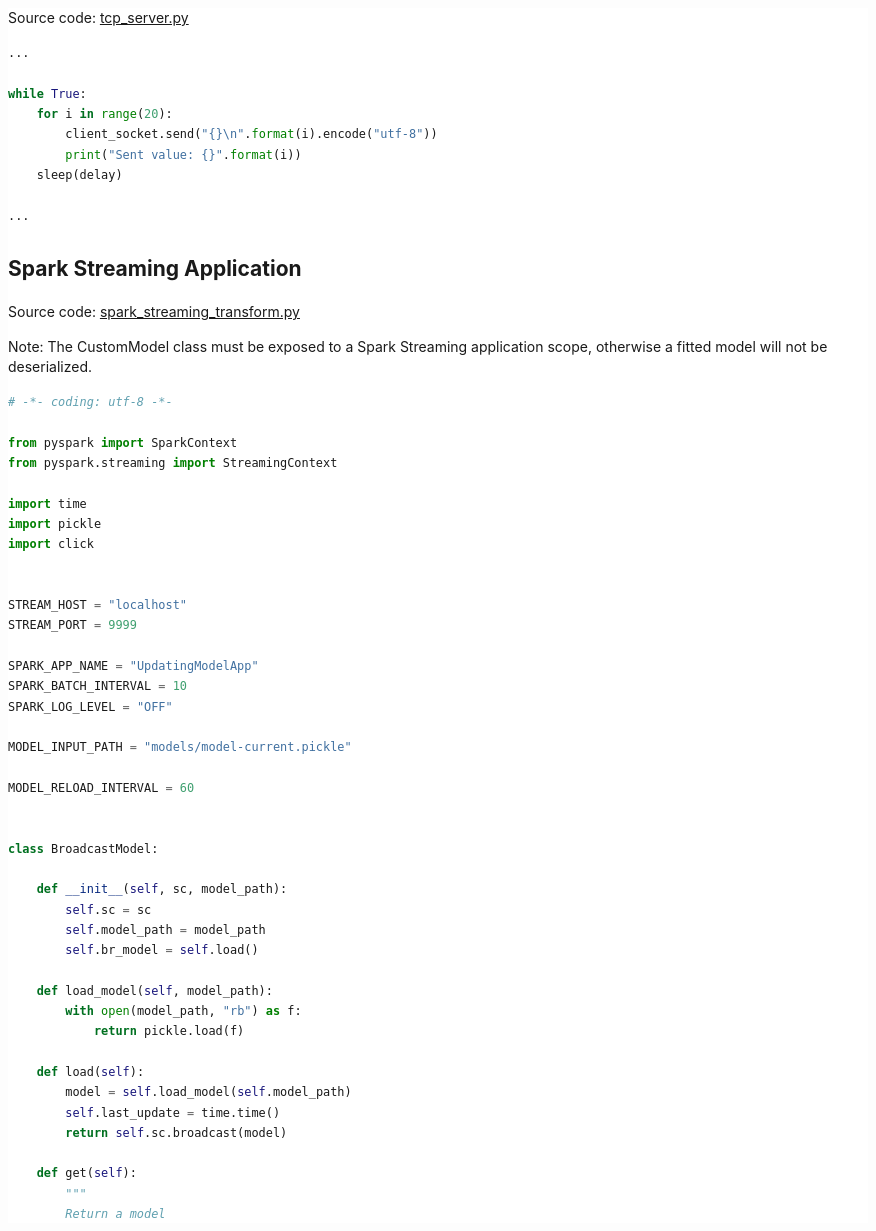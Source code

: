 Source code: [tcp_server.py](../projects/updatestreaming/tcp_server.py)

```python
...

while True:
    for i in range(20):
        client_socket.send("{}\n".format(i).encode("utf-8"))
        print("Sent value: {}".format(i))
    sleep(delay)

...
```

## Spark Streaming Application

Source code: [spark_streaming_transform.py](../projects/updatestreaming/spark_streaming_transform.py)

Note: The CustomModel class must be exposed to a Spark Streaming application scope, otherwise a fitted model will not be deserialized.


```python
# -*- coding: utf-8 -*-

from pyspark import SparkContext
from pyspark.streaming import StreamingContext

import time
import pickle
import click


STREAM_HOST = "localhost"
STREAM_PORT = 9999

SPARK_APP_NAME = "UpdatingModelApp"
SPARK_BATCH_INTERVAL = 10
SPARK_LOG_LEVEL = "OFF"

MODEL_INPUT_PATH = "models/model-current.pickle"

MODEL_RELOAD_INTERVAL = 60


class BroadcastModel:

    def __init__(self, sc, model_path):
        self.sc = sc
        self.model_path = model_path
        self.br_model = self.load()

    def load_model(self, model_path):
        with open(model_path, "rb") as f:
            return pickle.load(f)

    def load(self):
        model = self.load_model(self.model_path)
        self.last_update = time.time()
        return self.sc.broadcast(model)

    def get(self):
        """
        Return a model

```